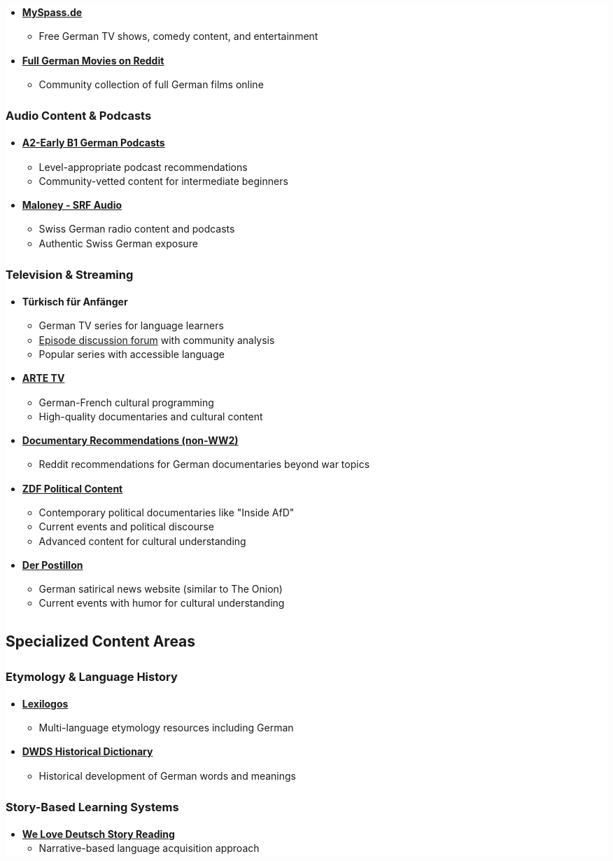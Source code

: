 - **[MySpass.de](https://www.myspass.de/)**
  - Free German TV shows, comedy content, and entertainment

- **[Full German Movies on Reddit](https://www.reddit.com/r/fullforeignmovies/search?q=flair%3A%27German%27)**
  - Community collection of full German films online

### Audio Content & Podcasts
- **[A2-Early B1 German Podcasts](https://www.reddit.com/r/German/comments/xhh2b6/any_a2early_b1_german_podcasts_to_listen_to/)**
  - Level-appropriate podcast recommendations
  - Community-vetted content for intermediate beginners
  
- **[Maloney - SRF Audio](https://www.srf.ch/audio/maloney)**
  - Swiss German radio content and podcasts
  - Authentic Swiss German exposure

### Television & Streaming
- **Türkisch für Anfänger**
  - German TV series for language learners
  - [Episode discussion forum](http://www.diemitdemforum.de/viewforum.php?f=48) with community analysis
  - Popular series with accessible language
  
- **[ARTE TV](https://www.arte.tv/de/)**
  - German-French cultural programming
  - High-quality documentaries and cultural content
  
- **[Documentary Recommendations (non-WW2)](https://www.reddit.com/r/German/comments/kefha8/germany_documentary_recommendations_not_ww2/)**
  - Reddit recommendations for German documentaries beyond war topics

- **[ZDF Political Content](https://www.reddit.com/r/mediathek/comments/o0hqh2/zdfzoom_inside_afd_29_min_zdf_bis_09062023/)**
  - Contemporary political documentaries like "Inside AfD"
  - Current events and political discourse
  - Advanced content for cultural understanding

- **[Der Postillon](https://www.der-postillon.com/)**
  - German satirical news website (similar to The Onion)
  - Current events with humor for cultural understanding

## Specialized Content Areas

### Etymology & Language History
- **[Lexilogos](https://www.lexilogos.com/etymologie.htm)**
  - Multi-language etymology resources including German
  
- **[DWDS Historical Dictionary](https://www.dwds.de/)**
  - Historical development of German words and meanings

### Story-Based Learning Systems
- **[We Love Deutsch Story Reading](http://www.welovedeutsch.com/story-reading)**
  - Narrative-based language acquisition approach
  